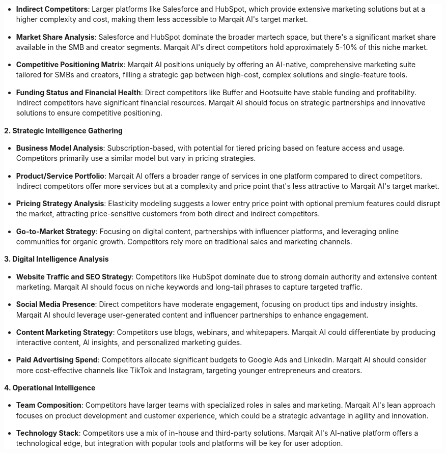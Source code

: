 - **Indirect Competitors**: Larger platforms like Salesforce and HubSpot, which provide extensive marketing solutions but at a higher complexity and cost, making them less accessible to Marqait AI's target market.

- **Market Share Analysis**: Salesforce and HubSpot dominate the broader martech space, but there's a significant market share available in the SMB and creator segments. Marqait AI's direct competitors hold approximately 5-10% of this niche market.

- **Competitive Positioning Matrix**: Marqait AI positions uniquely by offering an AI-native, comprehensive marketing suite tailored for SMBs and creators, filling a strategic gap between high-cost, complex solutions and single-feature tools.

- **Funding Status and Financial Health**: Direct competitors like Buffer and Hootsuite have stable funding and profitability. Indirect competitors have significant financial resources. Marqait AI should focus on strategic partnerships and innovative solutions to ensure competitive positioning.

**2. Strategic Intelligence Gathering**

- **Business Model Analysis**: Subscription-based, with potential for tiered pricing based on feature access and usage. Competitors primarily use a similar model but vary in pricing strategies.

- **Product/Service Portfolio**: Marqait AI offers a broader range of services in one platform compared to direct competitors. Indirect competitors offer more services but at a complexity and price point that's less attractive to Marqait AI's target market.

- **Pricing Strategy Analysis**: Elasticity modeling suggests a lower entry price point with optional premium features could disrupt the market, attracting price-sensitive customers from both direct and indirect competitors.

- **Go-to-Market Strategy**: Focusing on digital content, partnerships with influencer platforms, and leveraging online communities for organic growth. Competitors rely more on traditional sales and marketing channels.

**3. Digital Intelligence Analysis**

- **Website Traffic and SEO Strategy**: Competitors like HubSpot dominate due to strong domain authority and extensive content marketing. Marqait AI should focus on niche keywords and long-tail phrases to capture targeted traffic.

- **Social Media Presence**: Direct competitors have moderate engagement, focusing on product tips and industry insights. Marqait AI should leverage user-generated content and influencer partnerships to enhance engagement.

- **Content Marketing Strategy**: Competitors use blogs, webinars, and whitepapers. Marqait AI could differentiate by producing interactive content, AI insights, and personalized marketing guides.

- **Paid Advertising Spend**: Competitors allocate significant budgets to Google Ads and LinkedIn. Marqait AI should consider more cost-effective channels like TikTok and Instagram, targeting younger entrepreneurs and creators.

**4. Operational Intelligence**

- **Team Composition**: Competitors have larger teams with specialized roles in sales and marketing. Marqait AI's lean approach focuses on product development and customer experience, which could be a strategic advantage in agility and innovation.

- **Technology Stack**: Competitors use a mix of in-house and third-party solutions. Marqait AI's AI-native platform offers a technological edge, but integration with popular tools and platforms will be key for user adoption.
